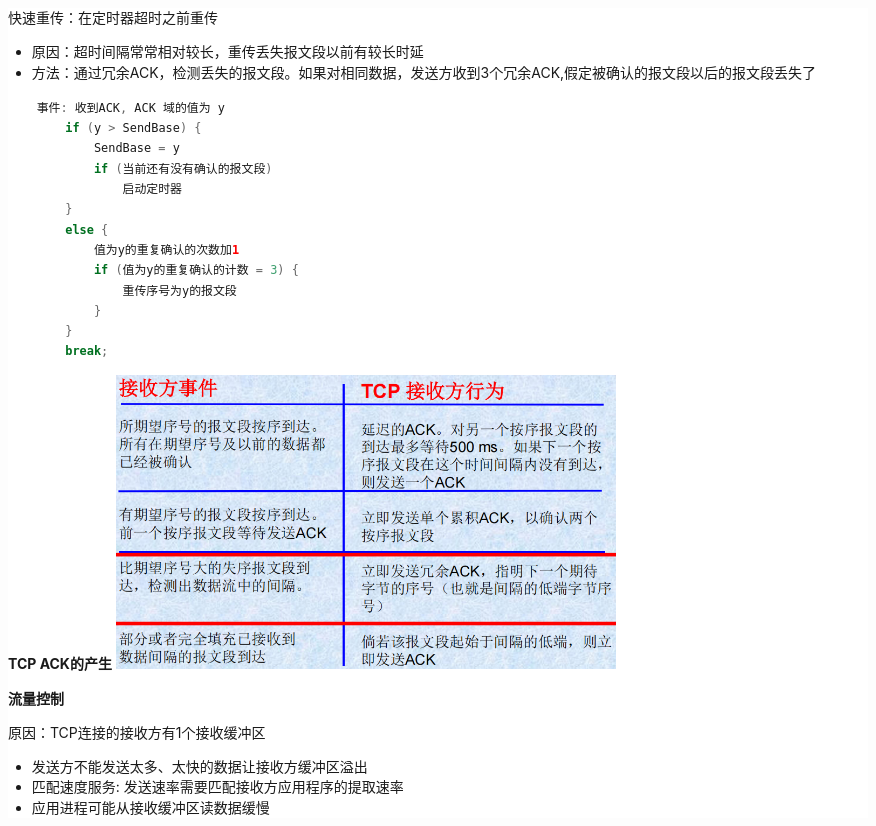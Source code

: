 快速重传：在定时器超时之前重传
 + 原因：超时间隔常常相对较长，重传丢失报文段以前有较长时延
 + 方法：通过冗余ACK，检测丢失的报文段。如果对相同数据，发送方收到3个冗余ACK,假定被确认的报文段以后的报文段丢失了
```java
    事件: 收到ACK, ACK 域的值为 y
        if (y > SendBase) {
            SendBase = y
            if (当前还有没有确认的报文段)
                启动定时器
        }
        else {
            值为y的重复确认的次数加1
            if (值为y的重复确认的计数 = 3) {
                重传序号为y的报文段
            }
        }
        break;
```

**TCP ACK的产生**
<img src="images/87f1bcc9cbadd45f62de50923a4e7c2730f549ade354a141a51830b9f7d58e6e.png" width=500>

__流量控制__

原因：TCP连接的接收方有1个接收缓冲区
 + 发送方不能发送太多、太快的数据让接收方缓冲区溢出
 + 匹配速度服务: 发送速率需要匹配接收方应用程序的提取速率
 + 应用进程可能从接收缓冲区读数据缓慢
